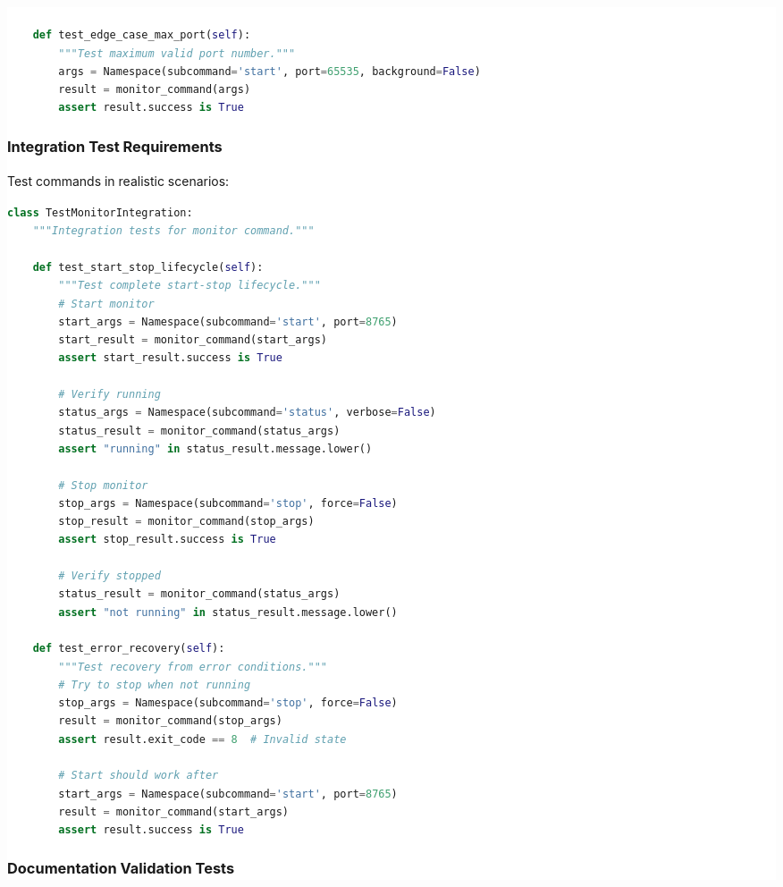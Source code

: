 ```python

    def test_edge_case_max_port(self):
        """Test maximum valid port number."""
        args = Namespace(subcommand='start', port=65535, background=False)
        result = monitor_command(args)
        assert result.success is True
```

### Integration Test Requirements

Test commands in realistic scenarios:

```python
class TestMonitorIntegration:
    """Integration tests for monitor command."""

    def test_start_stop_lifecycle(self):
        """Test complete start-stop lifecycle."""
        # Start monitor
        start_args = Namespace(subcommand='start', port=8765)
        start_result = monitor_command(start_args)
        assert start_result.success is True

        # Verify running
        status_args = Namespace(subcommand='status', verbose=False)
        status_result = monitor_command(status_args)
        assert "running" in status_result.message.lower()

        # Stop monitor
        stop_args = Namespace(subcommand='stop', force=False)
        stop_result = monitor_command(stop_args)
        assert stop_result.success is True

        # Verify stopped
        status_result = monitor_command(status_args)
        assert "not running" in status_result.message.lower()

    def test_error_recovery(self):
        """Test recovery from error conditions."""
        # Try to stop when not running
        stop_args = Namespace(subcommand='stop', force=False)
        result = monitor_command(stop_args)
        assert result.exit_code == 8  # Invalid state

        # Start should work after
        start_args = Namespace(subcommand='start', port=8765)
        result = monitor_command(start_args)
        assert result.success is True
```

### Documentation Validation Tests
